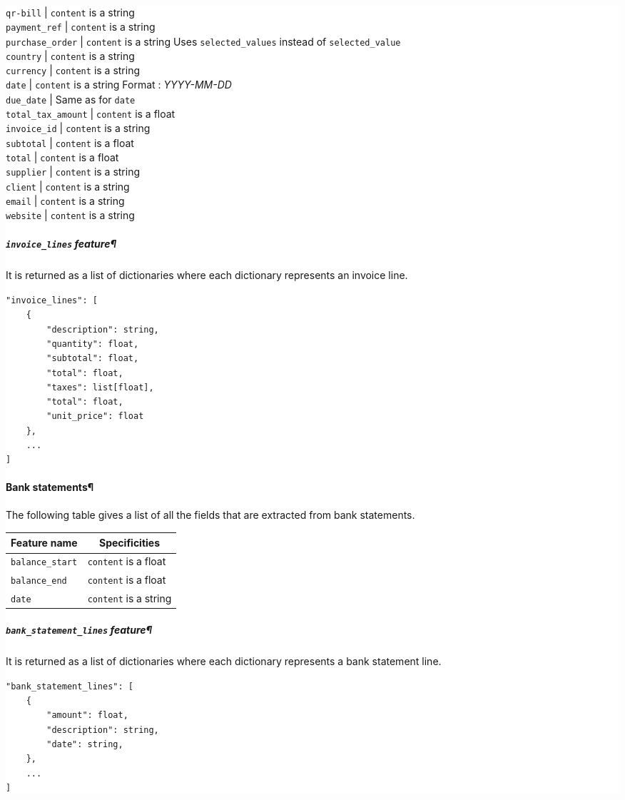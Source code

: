 `qr-bill` | `content` is a string  
`payment_ref` | `content` is a string  
`purchase_order` | `content` is a string Uses `selected_values` instead of `selected_value`  
`country` | `content` is a string  
`currency` | `content` is a string  
`date` | `content` is a string Format : _YYYY-MM-DD_  
`due_date` | Same as for `date`  
`total_tax_amount` | `content` is a float  
`invoice_id` | `content` is a string  
`subtotal` | `content` is a float  
`total` | `content` is a float  
`supplier` | `content` is a string  
`client` | `content` is a string  
`email` | `content` is a string  
`website` | `content` is a string  
  
##### `invoice_lines` feature¶

It is returned as a list of dictionaries where each dictionary represents an invoice line.
    
    
    "invoice_lines": [
        {
            "description": string,
            "quantity": float,
            "subtotal": float,
            "total": float,
            "taxes": list[float],
            "total": float,
            "unit_price": float
        },
        ...
    ]
    

#### Bank statements¶

The following table gives a list of all the fields that are extracted from bank statements.

Feature name | Specificities  
---|---  
`balance_start` | `content` is a float  
`balance_end` | `content` is a float  
`date` | `content` is a string  
  
##### `bank_statement_lines` feature¶

It is returned as a list of dictionaries where each dictionary represents a bank statement line.
    
    
    "bank_statement_lines": [
        {
            "amount": float,
            "description": string,
            "date": string,
        },
        ...
    ]
    